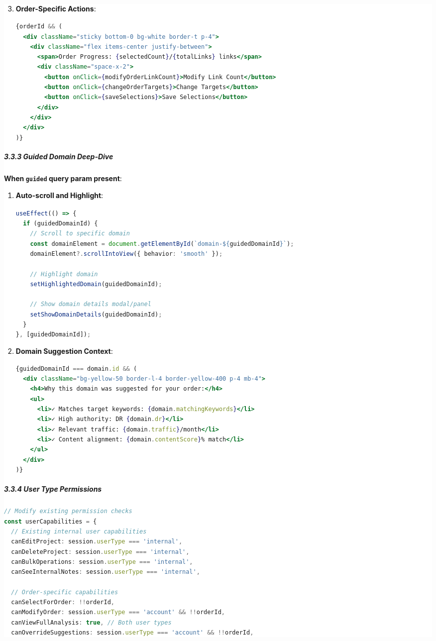 3. **Order-Specific Actions**:
   ```jsx
   {orderId && (
     <div className="sticky bottom-0 bg-white border-t p-4">
       <div className="flex items-center justify-between">
         <span>Order Progress: {selectedCount}/{totalLinks} links</span>
         <div className="space-x-2">
           <button onClick={modifyOrderLinkCount}>Modify Link Count</button>
           <button onClick={changeOrderTargets}>Change Targets</button>
           <button onClick={saveSelections}>Save Selections</button>
         </div>
       </div>
     </div>
   )}
   ```

##### 3.3.3 Guided Domain Deep-Dive
**When `guided` query param present**:

1. **Auto-scroll and Highlight**:
   ```typescript
   useEffect(() => {
     if (guidedDomainId) {
       // Scroll to specific domain
       const domainElement = document.getElementById(`domain-${guidedDomainId}`);
       domainElement?.scrollIntoView({ behavior: 'smooth' });
       
       // Highlight domain
       setHighlightedDomain(guidedDomainId);
       
       // Show domain details modal/panel
       setShowDomainDetails(guidedDomainId);
     }
   }, [guidedDomainId]);
   ```

2. **Domain Suggestion Context**:
   ```jsx
   {guidedDomainId === domain.id && (
     <div className="bg-yellow-50 border-l-4 border-yellow-400 p-4 mb-4">
       <h4>Why this domain was suggested for your order:</h4>
       <ul>
         <li>✓ Matches target keywords: {domain.matchingKeywords}</li>
         <li>✓ High authority: DR {domain.dr}</li>
         <li>✓ Relevant traffic: {domain.traffic}/month</li>
         <li>✓ Content alignment: {domain.contentScore}% match</li>
       </ul>
     </div>
   )}
   ```

##### 3.3.4 User Type Permissions
```typescript
// Modify existing permission checks
const userCapabilities = {
  // Existing internal user capabilities
  canEditProject: session.userType === 'internal',
  canDeleteProject: session.userType === 'internal',
  canBulkOperations: session.userType === 'internal',
  canSeeInternalNotes: session.userType === 'internal',
  
  // Order-specific capabilities
  canSelectForOrder: !!orderId,
  canModifyOrder: session.userType === 'account' && !!orderId,
  canViewFullAnalysis: true, // Both user types
  canOverrideSuggestions: session.userType === 'account' && !!orderId,
```
